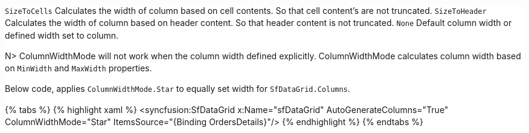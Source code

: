 </tr>
<tr>
<td>
<code>SizeToCells</code>
</td>
<td>
Calculates the width of column based on cell contents. So that cell content’s are not truncated.  
</td>
</tr>
<tr>
<td>
<code>SizeToHeader</code>
</td>
<td>
Calculates the width of column based on header content. So that header content is not truncated.  
</td>
</tr>
<tr>
<td>
<code>None</code>
</td>
<td>
Default column width or defined width set to column.
</td>
</tr>
</table>

N> ColumnWidthMode will not work when the column width defined explicitly. ColumnWidthMode calculates column width based on `MinWidth` and `MaxWidth` properties.

Below code, applies `ColumnWidthMode.Star` to equally set width for `SfDataGrid.Columns`.

{% tabs %}
{% highlight xaml %}
 <syncfusion:SfDataGrid x:Name="sfDataGrid"
                        AutoGenerateColumns="True"
                        ColumnWidthMode="Star"
                        ItemsSource="{Binding OrdersDetails}"/>
{% endhighlight %}
{% endtabs %}
